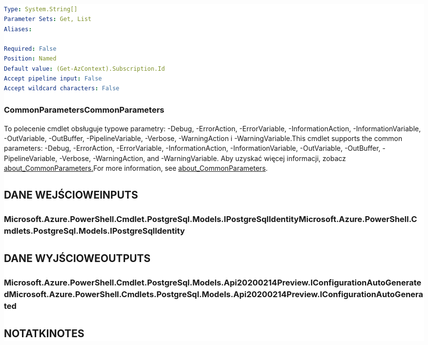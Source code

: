 ```yaml
Type: System.String[]
Parameter Sets: Get, List
Aliases:

Required: False
Position: Named
Default value: (Get-AzContext).Subscription.Id
Accept pipeline input: False
Accept wildcard characters: False
```

### <span data-ttu-id="ff3a0-129">CommonParameters</span><span class="sxs-lookup"><span data-stu-id="ff3a0-129">CommonParameters</span></span>
<span data-ttu-id="ff3a0-130">To polecenie cmdlet obsługuje typowe parametry: -Debug, -ErrorAction, -ErrorVariable, -InformationAction, -InformationVariable, -OutVariable, -OutBuffer, -PipelineVariable, -Verbose, -WarningAction i -WarningVariable.</span><span class="sxs-lookup"><span data-stu-id="ff3a0-130">This cmdlet supports the common parameters: -Debug, -ErrorAction, -ErrorVariable, -InformationAction, -InformationVariable, -OutVariable, -OutBuffer, -PipelineVariable, -Verbose, -WarningAction, and -WarningVariable.</span></span> <span data-ttu-id="ff3a0-131">Aby uzyskać więcej informacji, zobacz [about_CommonParameters.](http://go.microsoft.com/fwlink/?LinkID=113216)</span><span class="sxs-lookup"><span data-stu-id="ff3a0-131">For more information, see [about_CommonParameters](http://go.microsoft.com/fwlink/?LinkID=113216).</span></span>

## <span data-ttu-id="ff3a0-132">DANE WEJŚCIOWE</span><span class="sxs-lookup"><span data-stu-id="ff3a0-132">INPUTS</span></span>

### <span data-ttu-id="ff3a0-133">Microsoft.Azure.PowerShell.Cmdlet.PostgreSql.Models.IPostgreSqlIdentity</span><span class="sxs-lookup"><span data-stu-id="ff3a0-133">Microsoft.Azure.PowerShell.Cmdlets.PostgreSql.Models.IPostgreSqlIdentity</span></span>

## <span data-ttu-id="ff3a0-134">DANE WYJŚCIOWE</span><span class="sxs-lookup"><span data-stu-id="ff3a0-134">OUTPUTS</span></span>

### <span data-ttu-id="ff3a0-135">Microsoft.Azure.PowerShell.Cmdlet.PostgreSql.Models.Api20200214Preview.IConfigurationAutoGenerated</span><span class="sxs-lookup"><span data-stu-id="ff3a0-135">Microsoft.Azure.PowerShell.Cmdlets.PostgreSql.Models.Api20200214Preview.IConfigurationAutoGenerated</span></span>

## <span data-ttu-id="ff3a0-136">NOTATKI</span><span class="sxs-lookup"><span data-stu-id="ff3a0-136">NOTES</span></span>
